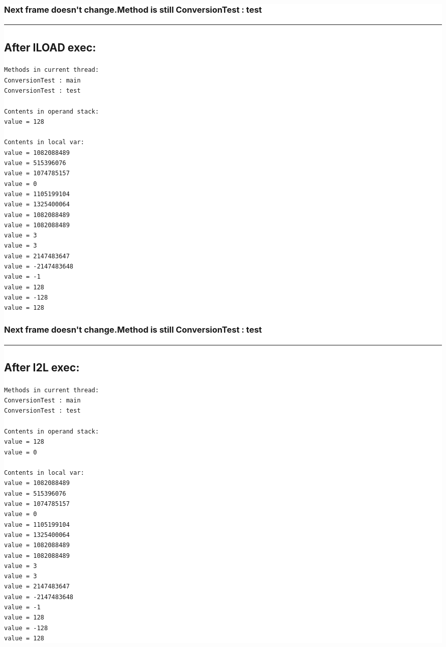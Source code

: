 ### Next frame doesn't change.Method is still ConversionTest : test
----------------------------------------------------------------------
## After ILOAD exec:
    Methods in current thread:
    ConversionTest : main
    ConversionTest : test
    
    Contents in operand stack:
    value = 128
    
    Contents in local var:
    value = 1082088489
    value = 515396076
    value = 1074785157
    value = 0
    value = 1105199104
    value = 1325400064
    value = 1082088489
    value = 1082088489
    value = 3
    value = 3
    value = 2147483647
    value = -2147483648
    value = -1
    value = 128
    value = -128
    value = 128

### Next frame doesn't change.Method is still ConversionTest : test
----------------------------------------------------------------------
## After I2L exec:
    Methods in current thread:
    ConversionTest : main
    ConversionTest : test
    
    Contents in operand stack:
    value = 128
    value = 0
    
    Contents in local var:
    value = 1082088489
    value = 515396076
    value = 1074785157
    value = 0
    value = 1105199104
    value = 1325400064
    value = 1082088489
    value = 1082088489
    value = 3
    value = 3
    value = 2147483647
    value = -2147483648
    value = -1
    value = 128
    value = -128
    value = 128
